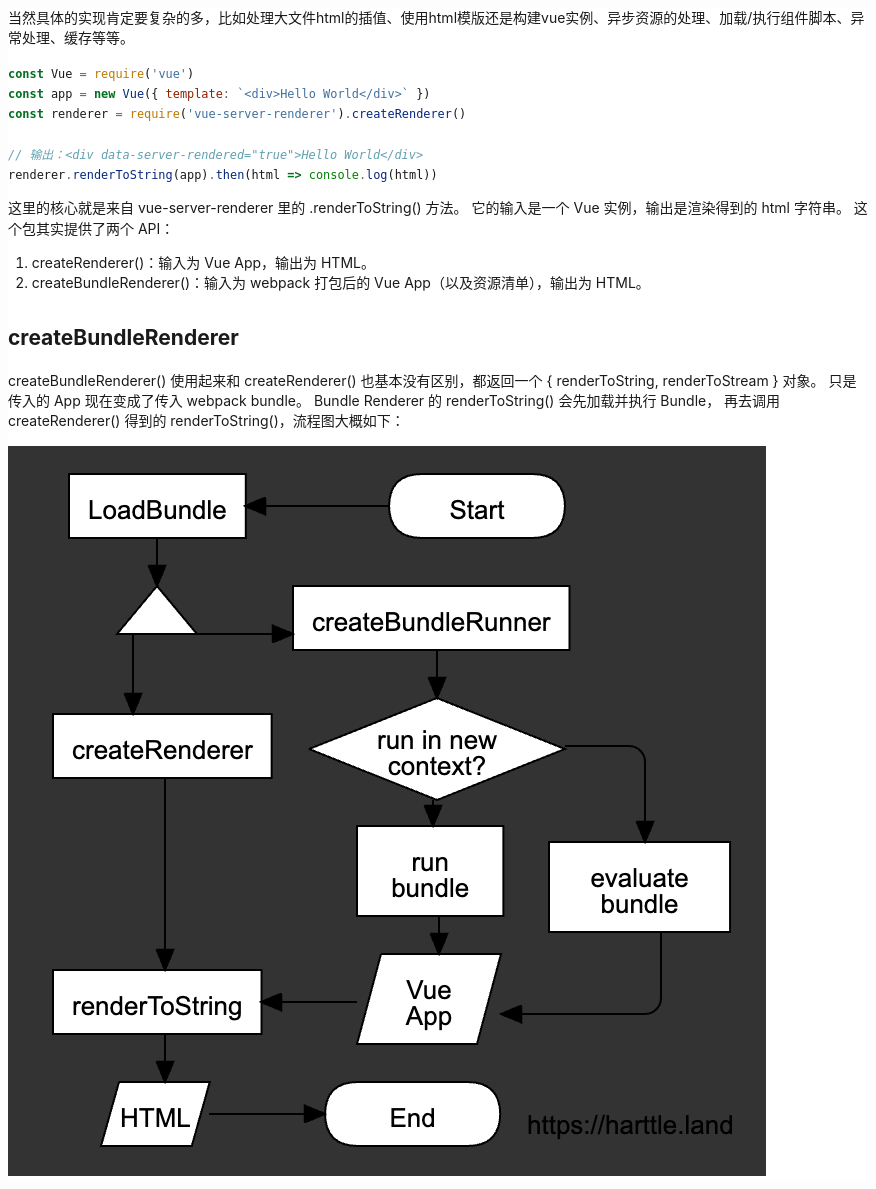当然具体的实现肯定要复杂的多，比如处理大文件html的插值、使用html模版还是构建vue实例、异步资源的处理、加载/执行组件脚本、异常处理、缓存等等。

```js
const Vue = require('vue')
const app = new Vue({ template: `<div>Hello World</div>` })
const renderer = require('vue-server-renderer').createRenderer()

// 输出：<div data-server-rendered="true">Hello World</div>
renderer.renderToString(app).then(html => console.log(html))
```

这里的核心就是来自 vue-server-renderer 里的 .renderToString() 方法。 它的输入是一个 Vue 实例，输出是渲染得到的 html 字符串。 这个包其实提供了两个 API：

1. createRenderer()：输入为 Vue App，输出为 HTML。
2. createBundleRenderer()：输入为 webpack 打包后的 Vue App（以及资源清单），输出为 HTML。

## createBundleRenderer

createBundleRenderer() 使用起来和 createRenderer() 也基本没有区别，都返回一个 { renderToString, renderToStream } 对象。 只是传入的 App 现在变成了传入 webpack bundle。 Bundle Renderer 的 renderToString() 会先加载并执行 Bundle， 再去调用 createRenderer() 得到的 renderToString()，流程图大概如下：

![alt text](image-2.png)
